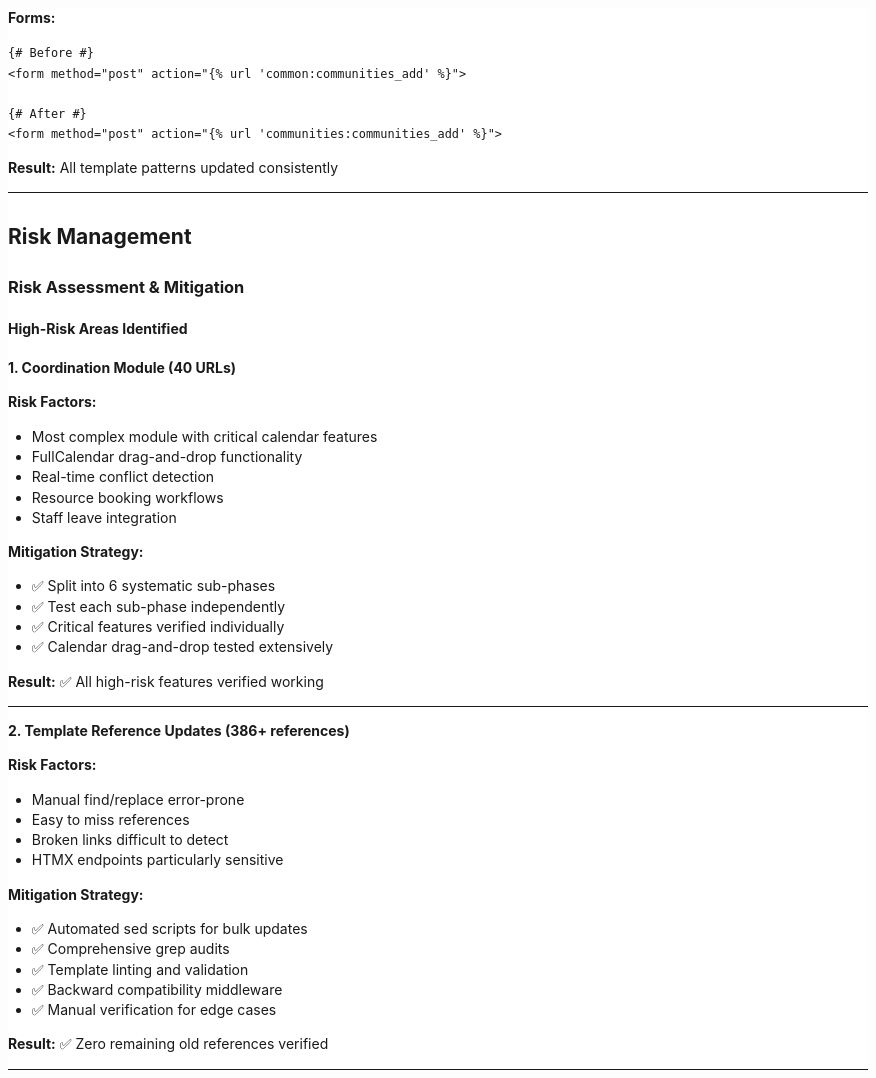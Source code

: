 **Forms:**
```django
{# Before #}
<form method="post" action="{% url 'common:communities_add' %}">

{# After #}
<form method="post" action="{% url 'communities:communities_add' %}">
```

**Result:** All template patterns updated consistently

---

## Risk Management

### Risk Assessment & Mitigation

#### High-Risk Areas Identified

**1. Coordination Module (40 URLs)**

**Risk Factors:**
- Most complex module with critical calendar features
- FullCalendar drag-and-drop functionality
- Real-time conflict detection
- Resource booking workflows
- Staff leave integration

**Mitigation Strategy:**
- ✅ Split into 6 systematic sub-phases
- ✅ Test each sub-phase independently
- ✅ Critical features verified individually
- ✅ Calendar drag-and-drop tested extensively

**Result:** ✅ All high-risk features verified working

---

**2. Template Reference Updates (386+ references)**

**Risk Factors:**
- Manual find/replace error-prone
- Easy to miss references
- Broken links difficult to detect
- HTMX endpoints particularly sensitive

**Mitigation Strategy:**
- ✅ Automated sed scripts for bulk updates
- ✅ Comprehensive grep audits
- ✅ Template linting and validation
- ✅ Backward compatibility middleware
- ✅ Manual verification for edge cases

**Result:** ✅ Zero remaining old references verified

---
